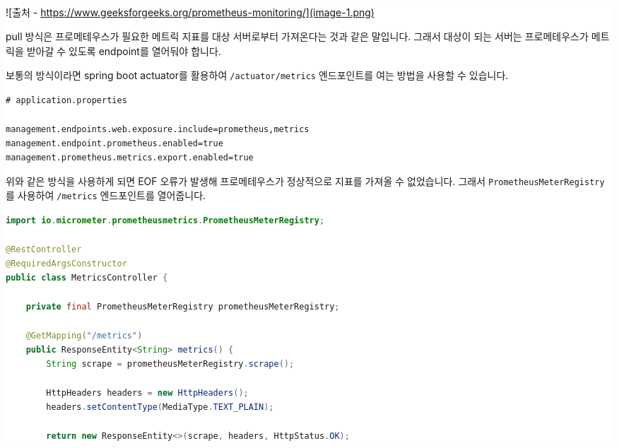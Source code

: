 ![출처 - https://www.geeksforgeeks.org/prometheus-monitoring/](image-1.png)

pull 방식은 프로메테우스가 필요한 메트릭 지표를 대상 서버로부터 가져온다는 것과 같은 말입니다. 그래서 대상이 되는 서버는 프로메테우스가 메트릭을 받아갈 수 있도록 endpoint를 열어둬야 합니다.

보통의 방식이라면 spring boot actuator를 활용하여 `/actuator/metrics` 엔드포인트를 여는 방법을 사용할 수 있습니다.

```properties
# application.properties

management.endpoints.web.exposure.include=prometheus,metrics
management.endpoint.prometheus.enabled=true
management.prometheus.metrics.export.enabled=true
```

위와 같은 방식을 사용하게 되면 EOF 오류가 발생해 프로메테우스가 정상적으로 지표를 가져올 수 없었습니다. 그래서 `PrometheusMeterRegistry` 를 사용하여 `/metrics` 엔드포인트를 열어줍니다.

```java
import io.micrometer.prometheusmetrics.PrometheusMeterRegistry;

@RestController
@RequiredArgsConstructor
public class MetricsController {

    private final PrometheusMeterRegistry prometheusMeterRegistry;

    @GetMapping("/metrics")
    public ResponseEntity<String> metrics() {
        String scrape = prometheusMeterRegistry.scrape();

        HttpHeaders headers = new HttpHeaders();
        headers.setContentType(MediaType.TEXT_PLAIN);

        return new ResponseEntity<>(scrape, headers, HttpStatus.OK);
```